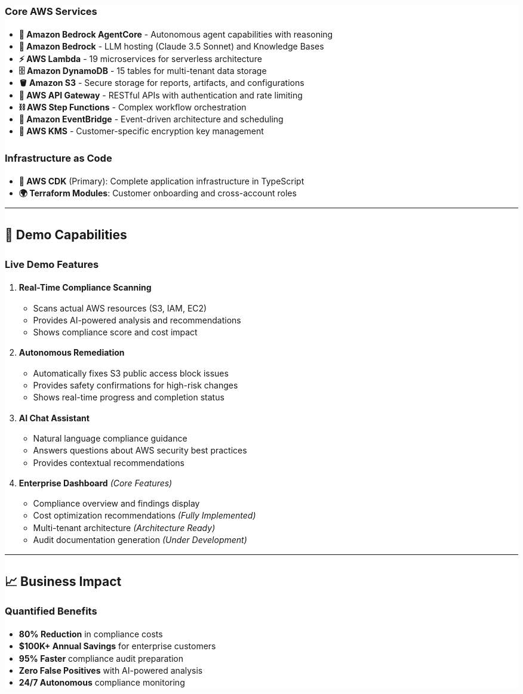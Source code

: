 ### **Core AWS Services**
- **🤖 Amazon Bedrock AgentCore** - Autonomous agent capabilities with reasoning
- **🧠 Amazon Bedrock** - LLM hosting (Claude 3.5 Sonnet) and Knowledge Bases
- **⚡ AWS Lambda** - 19 microservices for serverless architecture
- **🗄️ Amazon DynamoDB** - 15 tables for multi-tenant data storage
- **🪣 Amazon S3** - Secure storage for reports, artifacts, and configurations
- **🔗 AWS API Gateway** - RESTful APIs with authentication and rate limiting
- **⛓️ AWS Step Functions** - Complex workflow orchestration
- **📡 Amazon EventBridge** - Event-driven architecture and scheduling
- **🔐 AWS KMS** - Customer-specific encryption key management

### **Infrastructure as Code**
- **🚀 AWS CDK** (Primary): Complete application infrastructure in TypeScript
- **🌍 Terraform Modules**: Customer onboarding and cross-account roles

---

## 🎯 **Demo Capabilities**

### **Live Demo Features**
1. **Real-Time Compliance Scanning**
   - Scans actual AWS resources (S3, IAM, EC2)
   - Provides AI-powered analysis and recommendations
   - Shows compliance score and cost impact

2. **Autonomous Remediation**
   - Automatically fixes S3 public access block issues
   - Provides safety confirmations for high-risk changes
   - Shows real-time progress and completion status

3. **AI Chat Assistant**
   - Natural language compliance guidance
   - Answers questions about AWS security best practices
   - Provides contextual recommendations

4. **Enterprise Dashboard** *(Core Features)*
   - Compliance overview and findings display
   - Cost optimization recommendations *(Fully Implemented)*
   - Multi-tenant architecture *(Architecture Ready)*
   - Audit documentation generation *(Under Development)*

---

## 📈 **Business Impact**

### **Quantified Benefits**
- **80% Reduction** in compliance costs
- **$100K+ Annual Savings** for enterprise customers
- **95% Faster** compliance audit preparation
- **Zero False Positives** with AI-powered analysis
- **24/7 Autonomous** compliance monitoring
